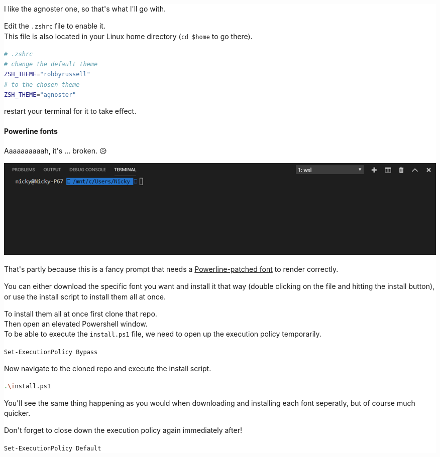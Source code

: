 I like the agnoster one, so that's what I'll go with.

Edit the `.zshrc` file to enable it.  
This file is also located in your Linux home directory (`cd $home` to go there).

```bash
# .zshrc
# change the default theme
ZSH_THEME="robbyrussell"
# to the chosen theme
ZSH_THEME="agnoster"
```

restart your terminal for it to take effect.

#### Powerline fonts

Aaaaaaaaaah, it's ... broken. 😥

![ugly oh my ZSH](ugly-oh-my-zsh.png)

That's partly because this is a fancy prompt that needs a [Powerline-patched font](https://github.com/powerline/fonts) to render correctly.

You can either download the specific font you want and install it that way (double clicking on the file and hitting the install button), or use the install script to install them all at once.

To install them all at once first clone that repo.  
Then open an elevated Powershell window.  
To be able to execute the `install.ps1` file, we need to open up the execution policy temporarily.

```bash
Set-ExecutionPolicy Bypass
```

Now navigate to the cloned repo and execute the install script.

```bash
.\install.ps1
```

You'll see the same thing happening as you would when downloading and installing each font seperatly, but of course much quicker.

Don't forget to close down the execution policy again immediately after!

```bash
Set-ExecutionPolicy Default
```
